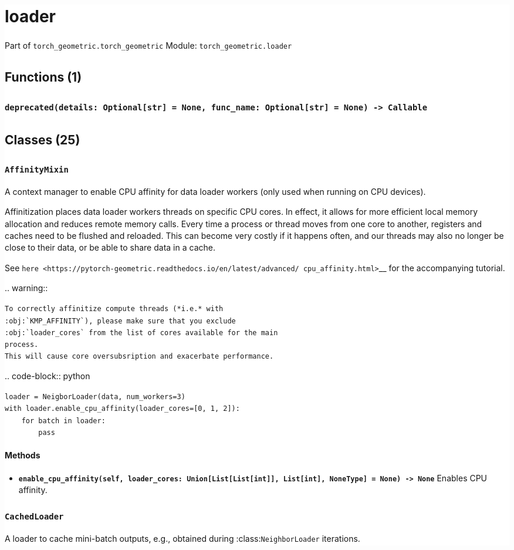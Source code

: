 # loader

Part of `torch_geometric.torch_geometric`
Module: `torch_geometric.loader`

## Functions (1)

### `deprecated(details: Optional[str] = None, func_name: Optional[str] = None) -> Callable`

## Classes (25)

### `AffinityMixin`

A context manager to enable CPU affinity for data loader workers
(only used when running on CPU devices).

Affinitization places data loader workers threads on specific CPU cores.
In effect, it allows for more efficient local memory allocation and reduces
remote memory calls.
Every time a process or thread moves from one core to another, registers
and caches need to be flushed and reloaded.
This can become very costly if it happens often, and our threads may also
no longer be close to their data, or be able to share data in a cache.

See `here <https://pytorch-geometric.readthedocs.io/en/latest/advanced/
cpu_affinity.html>`__ for the accompanying tutorial.

.. warning::

    To correctly affinitize compute threads (*i.e.* with
    :obj:`KMP_AFFINITY`), please make sure that you exclude
    :obj:`loader_cores` from the list of cores available for the main
    process.
    This will cause core oversubsription and exacerbate performance.

.. code-block:: python

    loader = NeigborLoader(data, num_workers=3)
    with loader.enable_cpu_affinity(loader_cores=[0, 1, 2]):
        for batch in loader:
            pass

#### Methods

- **`enable_cpu_affinity(self, loader_cores: Union[List[List[int]], List[int], NoneType] = None) -> None`**
  Enables CPU affinity.

### `CachedLoader`

A loader to cache mini-batch outputs, e.g., obtained during
:class:`NeighborLoader` iterations.
